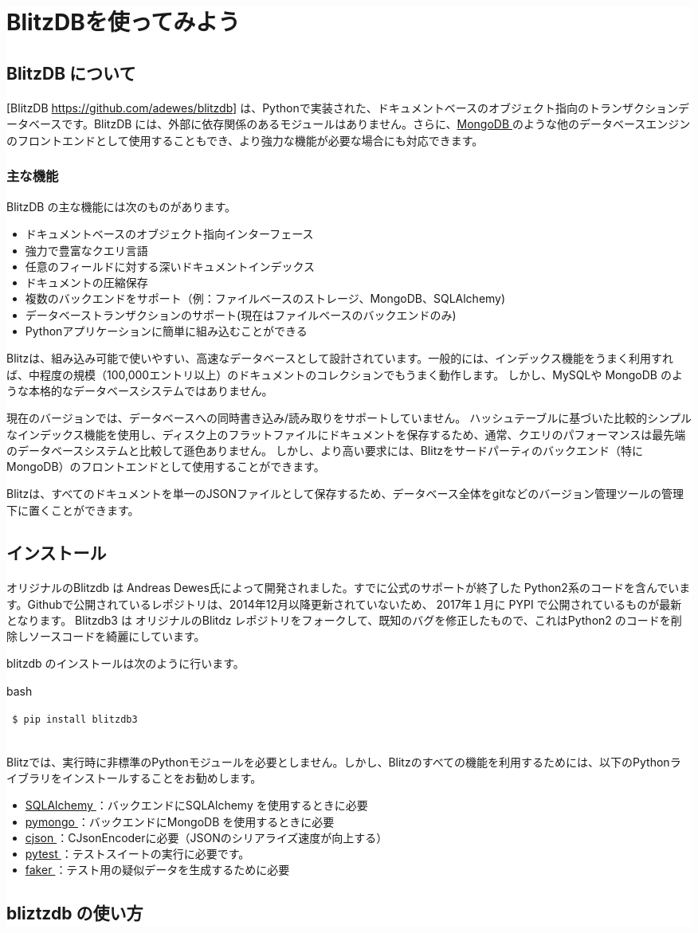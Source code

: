 BlitzDBを使ってみよう
=================
## BlitzDB について
[BlitzDB  https://github.com/adewes/blitzdb] は、Pythonで実装された、ドキュメントベースのオブジェクト指向のトランザクションデータベースです。BlitzDB には、外部に依存関係のあるモジュールはありません。さらに、[MongoDB ](https://www.mongodb.com/try/download/community) のような他のデータベースエンジンのフロントエンドとして使用することもでき、より強力な機能が必要な場合にも対応できます。

### 主な機能
BlitzDB の主な機能には次のものがあります。

- ドキュメントベースのオブジェクト指向インターフェース
- 強力で豊富なクエリ言語
- 任意のフィールドに対する深いドキュメントインデックス
- ドキュメントの圧縮保存
- 複数のバックエンドをサポート（例：ファイルベースのストレージ、MongoDB、SQLAlchemy)
- データベーストランザクションのサポート(現在はファイルベースのバックエンドのみ)
- Pythonアプリケーションに簡単に組み込むことができる

Blitzは、組み込み可能で使いやすい、高速なデータベースとして設計されています。一般的には、インデックス機能をうまく利用すれば、中程度の規模（100,000エントリ以上）のドキュメントのコレクションでもうまく動作します。
しかし、MySQLや MongoDB のような本格的なデータベースシステムではありません。

現在のバージョンでは、データベースへの同時書き込み/読み取りをサポートしていません。
ハッシュテーブルに基づいた比較的シンプルなインデックス機能を使用し、ディスク上のフラットファイルにドキュメントを保存するため、通常、クエリのパフォーマンスは最先端のデータベースシステムと比較して遜色ありません。
しかし、より高い要求には、Blitzをサードパーティのバックエンド（特にMongoDB）のフロントエンドとして使用することができます。

Blitzは、すべてのドキュメントを単一のJSONファイルとして保存するため、データベース全体をgitなどのバージョン管理ツールの管理下に置くことができます。


## インストール
オリジナルのBlitzdb は Andreas Dewes氏によって開発されました。すでに公式のサポートが終了した Python2系のコードを含んでいます。Githubで公開されているレポジトリは、2014年12月以降更新されていないため、 2017年１月に PYPI で公開されているものが最新となります。
Blitzdb3 は オリジナルのBlitdz レポジトリをフォークして、既知のバグを修正したもので、これはPython2 のコードを削除しソースコードを綺麗にしています。

blitzdb のインストールは次のように行います。

 bash
```
 $ pip install blitzdb3
 
```

Blitzでは、実行時に非標準のPythonモジュールを必要としません。しかし、Blitzのすべての機能を利用するためには、以下のPythonライブラリをインストールすることをお勧めします。

- [SQLAlchemy ](https://pypi.org/project/SQLAlchemy/)：バックエンドにSQLAlchemy を使用するときに必要
- [pymongo ](https://pypi.org/project/pymongo/) ：バックエンドにMongoDB を使用するときに必要
- [cjson ](https://pypi.org/project/python-cjson/)：CJsonEncoderに必要（JSONのシリアライズ速度が向上する）
- [pytest ](https://pypi.org/project/pytest/)：テストスイートの実行に必要です。
- [faker ](https://pypi.org/project/Faker/)：テスト用の疑似データを生成するために必要


## bliztzdb の使い方
